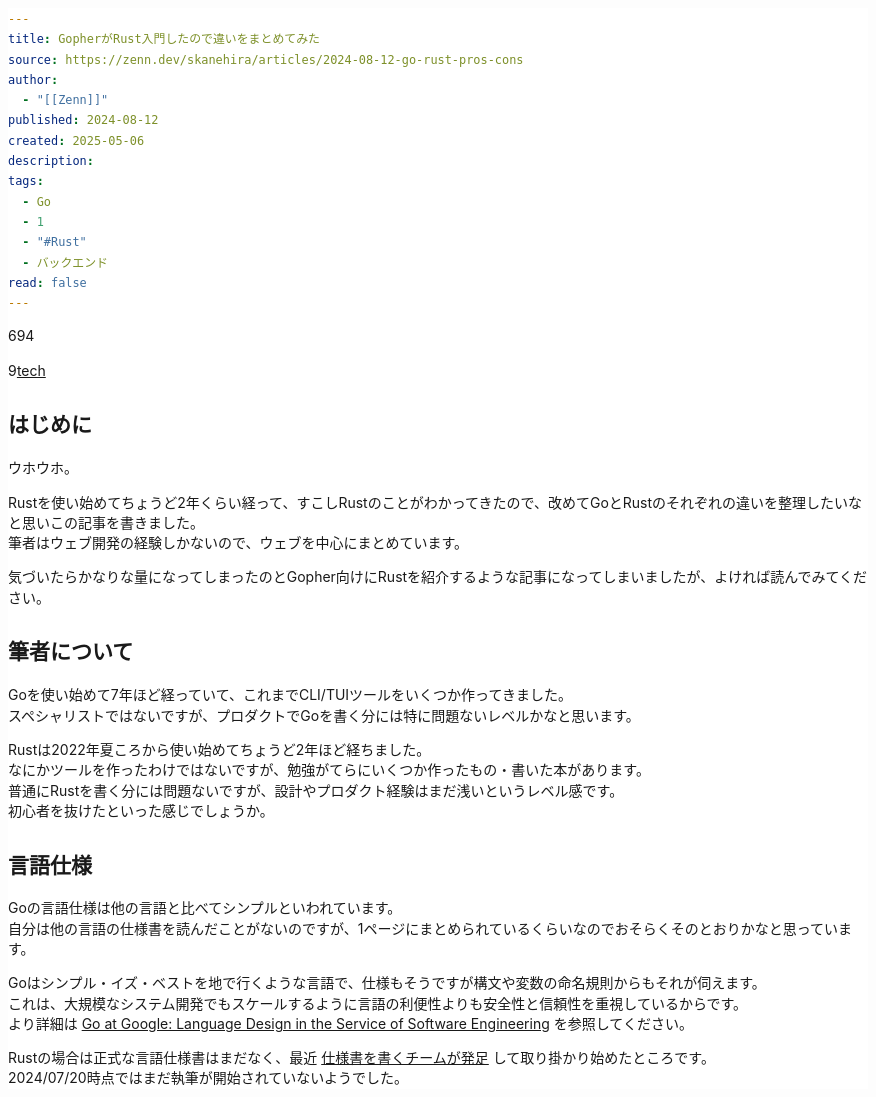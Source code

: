 ```yaml
---
title: GopherがRust入門したので違いをまとめてみた
source: https://zenn.dev/skanehira/articles/2024-08-12-go-rust-pros-cons
author:
  - "[[Zenn]]"
published: 2024-08-12
created: 2025-05-06
description: 
tags:
  - Go
  - 1
  - "#Rust"
  - バックエンド
read: false
---
```

694

9[tech](https://zenn.dev/tech-or-idea)

## はじめに

ウホウホ。

Rustを使い始めてちょうど2年くらい経って、すこしRustのことがわかってきたので、改めてGoとRustのそれぞれの違いを整理したいなと思いこの記事を書きました。  
筆者はウェブ開発の経験しかないので、ウェブを中心にまとめています。

気づいたらかなりな量になってしまったのとGopher向けにRustを紹介するような記事になってしまいましたが、よければ読んでみてください。

## 筆者について

Goを使い始めて7年ほど経っていて、これまでCLI/TUIツールをいくつか作ってきました。  
スペシャリストではないですが、プロダクトでGoを書く分には特に問題ないレベルかなと思います。

Rustは2022年夏ころから使い始めてちょうど2年ほど経ちました。  
なにかツールを作ったわけではないですが、勉強がてらにいくつか作ったもの・書いた本があります。  
普通にRustを書く分には問題ないですが、設計やプロダクト経験はまだ浅いというレベル感です。  
初心者を抜けたといった感じでしょうか。

## 言語仕様

Goの言語仕様は他の言語と比べてシンプルといわれています。  
自分は他の言語の仕様書を読んだことがないのですが、1ページにまとめられているくらいなのでおそらくそのとおりかなと思っています。

Goはシンプル・イズ・ベストを地で行くような言語で、仕様もそうですが構文や変数の命名規則からもそれが伺えます。  
これは、大規模なシステム開発でもスケールするように言語の利便性よりも安全性と信頼性を重視しているからです。  
より詳細は [Go at Google: Language Design in the Service of Software Engineering](https://go.dev/talks/2012/splash.article) を参照してください。

Rustの場合は正式な言語仕様書はまだなく、最近 [仕様書を書くチームが発足](https://blog.rust-lang.org/inside-rust/2023/11/15/spec-vision.html) して取り掛かり始めたところです。  
2024/07/20時点ではまだ執筆が開始されていないようでした。


[^1]: Rustに限らずプログラミング言語では確保した値や参照には生存期間があるので、厳密にはライフタイムは普遍的な概念と思っている。しかし、Rustではよりライフタイムを意識する必要がある、またシンタックスにもライフタイムが現れることから「ライフタイムでメモリ安全を実現している」という記述をしている。
[^2]: 厳密にRustでは `Copy` トレイトを実装したものであれば自動でコピーされる
[^3]: Goでいうとインターフェイスにあたるもの
[^4]: Goでいうとパッケージにあたる
[^5]: Goでいうとパッケージに相当するもの
[^6]: `await` を跨いでロックを保持したい場合はtokioの `tokio::sync::Mutex` を使う必要がある
